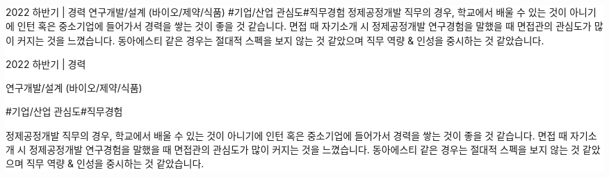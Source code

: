 2022 하반기 | 경력 연구개발/설계 (바이오/제약/식품) #기업/산업 관심도#직무경험 
                        정제공정개발 직무의 경우, 학교에서 배울 수 있는 것이 아니기에 인턴 혹은 중소기업에 들어가서 경력을 쌓는 것이 좋을 것 같습니다. 면접 때 자기소개 시 정제공정개발 연구경험을 말했을 때 면접관의 관심도가 많이 커지는 것을 느꼈습니다. 동아에스티 같은 경우는 절대적 스펙을 보지 않는 것 같았으며 직무 역량 & 인성을 중시하는 것 같았습니다.

2022 하반기 | 경력

연구개발/설계 (바이오/제약/식품)

#기업/산업 관심도#직무경험

정제공정개발 직무의 경우, 학교에서 배울 수 있는 것이 아니기에 인턴 혹은 중소기업에 들어가서 경력을 쌓는 것이 좋을 것 같습니다. 면접 때 자기소개 시 정제공정개발 연구경험을 말했을 때 면접관의 관심도가 많이 커지는 것을 느꼈습니다. 동아에스티 같은 경우는 절대적 스펙을 보지 않는 것 같았으며 직무 역량 & 인성을 중시하는 것 같았습니다.


